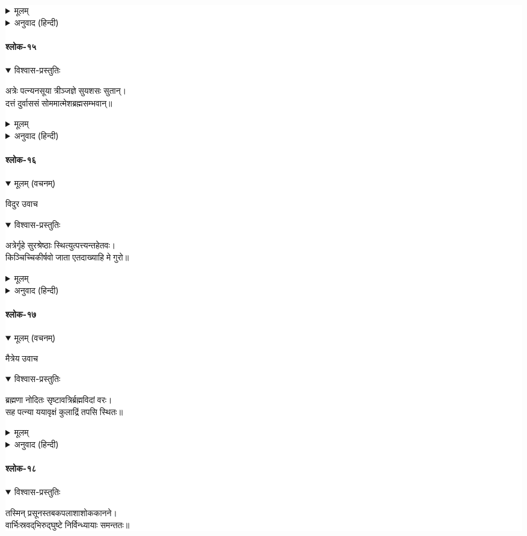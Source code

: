 <details><summary>मूलम्</summary></details>

<details><summary>अनुवाद (हिन्दी)</summary></details>

#### श्लोक-१५


<details open><summary>विश्वास-प्रस्तुतिः</summary>

अत्रेः पत्न्यनसूया त्रीञ्जज्ञे सुयशसः सुतान्।  
दत्तं दुर्वाससं सोममात्मेशब्रह्मसम्भवान्॥
</details>

<details><summary>मूलम्</summary></details>

<details><summary>अनुवाद (हिन्दी)</summary></details>

#### श्लोक-१६


<details open><summary>मूलम् (वचनम्)</summary>

विदुर उवाच
</details>

<details open><summary>विश्वास-प्रस्तुतिः</summary>

अत्रेर्गृहे सुरश्रेष्ठाः स्थित्युत्पत्त्यन्तहेतवः।  
किञ्चिच्चिकीर्षवो जाता एतदाख्याहि मे गुरो॥
</details>

<details><summary>मूलम्</summary></details>

<details><summary>अनुवाद (हिन्दी)</summary></details>

#### श्लोक-१७


<details open><summary>मूलम् (वचनम्)</summary>

मैत्रेय उवाच
</details>

<details open><summary>विश्वास-प्रस्तुतिः</summary>

ब्रह्मणा नोदितः सृष्टावत्रिर्ब्रह्मविदां वरः।  
सह पत्न्या ययावृक्षं कुलाद्रिं तपसि स्थितः॥
</details>

<details><summary>मूलम्</summary></details>

<details><summary>अनुवाद (हिन्दी)</summary></details>

#### श्लोक-१८


<details open><summary>विश्वास-प्रस्तुतिः</summary>

तस्मिन् प्रसूनस्तबकपलाशाशोककानने।  
वार्भिःस्रवद‍्भिरुद्‍‍घुष्टे निर्विन्ध्यायाः समन्ततः॥
</details>

